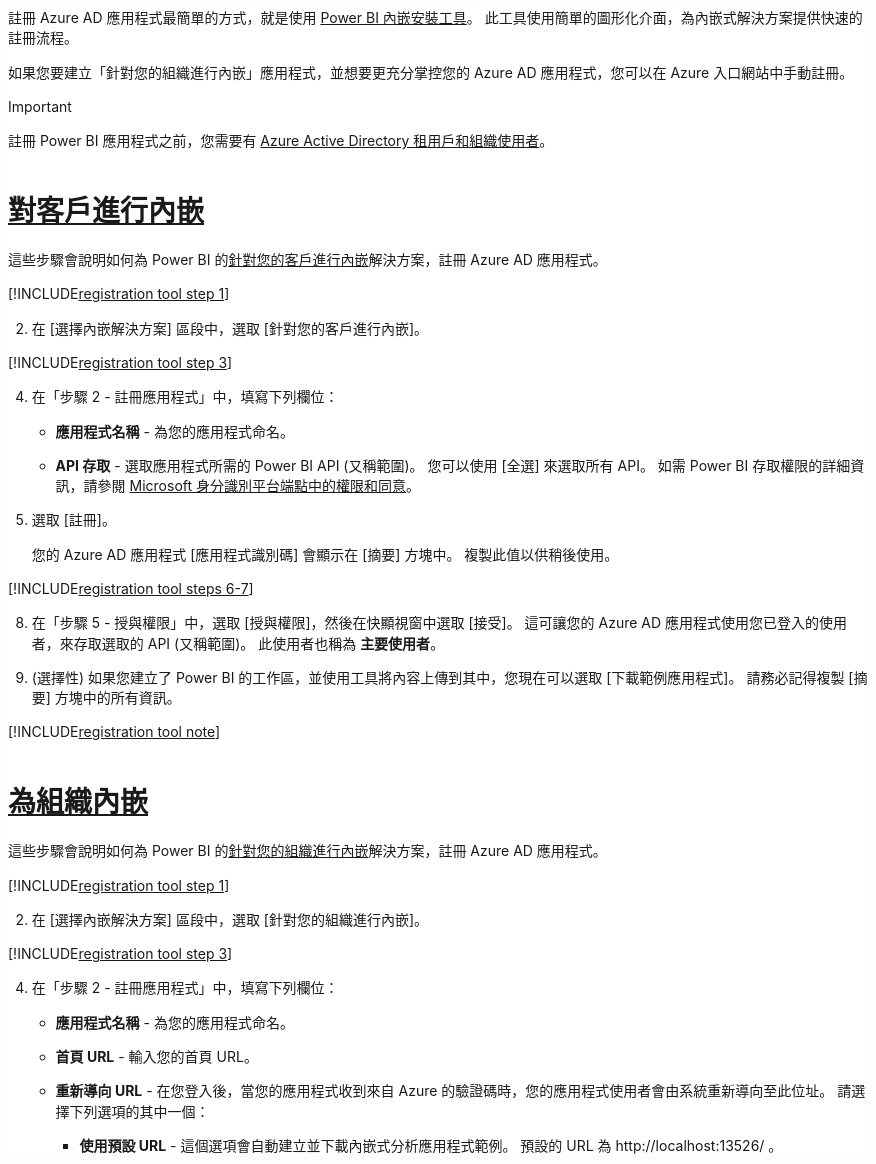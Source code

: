 註冊 Azure AD 應用程式最簡單的方式，就是使用 [Power BI 內嵌安裝工具](https://app.powerbi.com/embedsetup)。 此工具使用簡單的圖形化介面，為內嵌式解決方案提供快速的註冊流程。

如果您要建立「針對您的組織進行內嵌」應用程式，並想要更充分掌控您的 Azure AD 應用程式，您可以在 Azure 入口網站中手動註冊。

> [!IMPORTANT]
> 註冊 Power BI 應用程式之前，您需要有 [Azure Active Directory 租用戶和組織使用者](create-an-azure-active-directory-tenant.md)。

# <a name="embed-for-your-customers"></a>[對客戶進行內嵌](#tab/customers)

這些步驟會說明如何為 Power BI 的[針對您的客戶進行內嵌](embed-sample-for-customers.md)解決方案，註冊 Azure AD 應用程式。

[!INCLUDE[registration tool step 1](../../includes/register-tool-step-1.md)]

2. 在 [選擇內嵌解決方案] 區段中，選取 [針對您的客戶進行內嵌]。

[!INCLUDE[registration tool step 3](../../includes/register-tool-step-3.md)]

4. 在「步驟 2 - 註冊應用程式」中，填寫下列欄位：

    * **應用程式名稱** - 為您的應用程式命名。

    * **API 存取** - 選取應用程式所需的 Power BI API (又稱範圍)。 您可以使用 [全選] 來選取所有 API。 如需 Power BI 存取權限的詳細資訊，請參閱 [Microsoft 身分識別平台端點中的權限和同意](/azure/active-directory/develop/v2-permissions-and-consent)。

5. 選取 [註冊]。

    您的 Azure AD 應用程式 [應用程式識別碼] 會顯示在 [摘要] 方塊中。 複製此值以供稍後使用。

[!INCLUDE[registration tool steps 6-7](../../includes/register-tool-steps-6-7.md)]

8. 在「步驟 5 - 授與權限」中，選取 [授與權限]，然後在快顯視窗中選取 [接受]。 這可讓您的 Azure AD 應用程式使用您已登入的使用者，來存取選取的 API (又稱範圍)。 此使用者也稱為 **主要使用者**。

9. (選擇性) 如果您建立了 Power BI 的工作區，並使用工具將內容上傳到其中，您現在可以選取 [下載範例應用程式]。 請務必記得複製 [摘要] 方塊中的所有資訊。

[!INCLUDE[registration tool note](../../includes/register-tool-note.md)]

# <a name="embed-for-your-organization"></a>[為組織內嵌](#tab/organization)

這些步驟會說明如何為 Power BI 的[針對您的組織進行內嵌](embed-sample-for-your-organization.md)解決方案，註冊 Azure AD 應用程式。

[!INCLUDE[registration tool step 1](../../includes/register-tool-step-1.md)]

2. 在 [選擇內嵌解決方案] 區段中，選取 [針對您的組織進行內嵌]。

[!INCLUDE[registration tool step 3](../../includes/register-tool-step-3.md)]

4. 在「步驟 2 - 註冊應用程式」中，填寫下列欄位：

    * **應用程式名稱** - 為您的應用程式命名。

    * **首頁 URL** - 輸入您的首頁 URL。

    * **重新導向 URL** - 在您登入後，當您的應用程式收到來自 Azure 的驗證碼時，您的應用程式使用者會由系統重新導向至此位址。 請選擇下列選項的其中一個：

        * **使用預設 URL** - 這個選項會自動建立並下載內嵌式分析應用程式範例。 預設的 URL 為 http://localhost:13526/ 。
